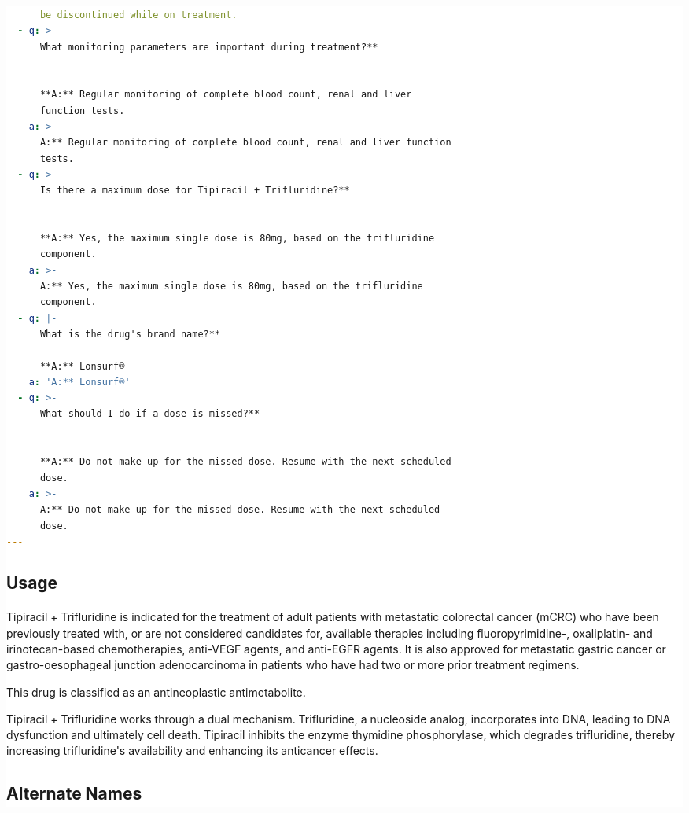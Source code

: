```yaml
      be discontinued while on treatment.
  - q: >-
      What monitoring parameters are important during treatment?**


      **A:** Regular monitoring of complete blood count, renal and liver
      function tests.
    a: >-
      A:** Regular monitoring of complete blood count, renal and liver function
      tests.
  - q: >-
      Is there a maximum dose for Tipiracil + Trifluridine?**


      **A:** Yes, the maximum single dose is 80mg, based on the trifluridine
      component.
    a: >-
      A:** Yes, the maximum single dose is 80mg, based on the trifluridine
      component.
  - q: |-
      What is the drug's brand name?**

      **A:** Lonsurf®
    a: 'A:** Lonsurf®'
  - q: >-
      What should I do if a dose is missed?**


      **A:** Do not make up for the missed dose. Resume with the next scheduled
      dose.
    a: >-
      A:** Do not make up for the missed dose. Resume with the next scheduled
      dose.
---
```

## **Usage**

Tipiracil + Trifluridine is indicated for the treatment of adult patients with metastatic colorectal cancer (mCRC) who have been previously treated with, or are not considered candidates for, available therapies including fluoropyrimidine-, oxaliplatin- and irinotecan-based chemotherapies, anti-VEGF agents, and anti-EGFR agents. It is also approved for metastatic gastric cancer or gastro-oesophageal junction adenocarcinoma in patients who have had two or more prior treatment regimens.

This drug is classified as an antineoplastic antimetabolite.

Tipiracil + Trifluridine works through a dual mechanism. Trifluridine, a nucleoside analog, incorporates into DNA, leading to DNA dysfunction and ultimately cell death.  Tipiracil inhibits the enzyme thymidine phosphorylase, which degrades trifluridine, thereby increasing trifluridine's availability and enhancing its anticancer effects.

## **Alternate Names**
